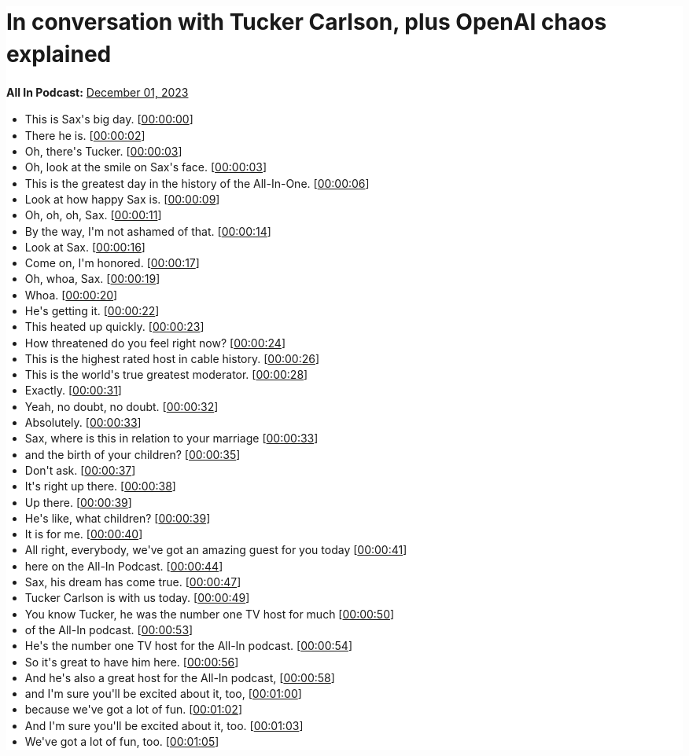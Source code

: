 
# In conversation with Tucker Carlson, plus OpenAI chaos explained
**All In Podcast:** [December 01, 2023](https://www.youtube.com/watch?v=4pLY1X46H1E)
*  This is Sax's big day. [[00:00:00](https://www.youtube.com/watch?v=4pLY1X46H1E&t=0.0s)]
*  There he is. [[00:00:02](https://www.youtube.com/watch?v=4pLY1X46H1E&t=2.0s)]
*  Oh, there's Tucker. [[00:00:03](https://www.youtube.com/watch?v=4pLY1X46H1E&t=3.08s)]
*  Oh, look at the smile on Sax's face. [[00:00:03](https://www.youtube.com/watch?v=4pLY1X46H1E&t=3.92s)]
*  This is the greatest day in the history of the All-In-One. [[00:00:06](https://www.youtube.com/watch?v=4pLY1X46H1E&t=6.36s)]
*  Look at how happy Sax is. [[00:00:09](https://www.youtube.com/watch?v=4pLY1X46H1E&t=9.4s)]
*  Oh, oh, oh, Sax. [[00:00:11](https://www.youtube.com/watch?v=4pLY1X46H1E&t=11.4s)]
*  By the way, I'm not ashamed of that. [[00:00:14](https://www.youtube.com/watch?v=4pLY1X46H1E&t=14.9s)]
*  Look at Sax. [[00:00:16](https://www.youtube.com/watch?v=4pLY1X46H1E&t=16.8s)]
*  Come on, I'm honored. [[00:00:17](https://www.youtube.com/watch?v=4pLY1X46H1E&t=17.64s)]
*  Oh, whoa, Sax. [[00:00:19](https://www.youtube.com/watch?v=4pLY1X46H1E&t=19.240000000000002s)]
*  Whoa. [[00:00:20](https://www.youtube.com/watch?v=4pLY1X46H1E&t=20.72s)]
*  He's getting it. [[00:00:22](https://www.youtube.com/watch?v=4pLY1X46H1E&t=22.04s)]
*  This heated up quickly. [[00:00:23](https://www.youtube.com/watch?v=4pLY1X46H1E&t=23.2s)]
*  How threatened do you feel right now? [[00:00:24](https://www.youtube.com/watch?v=4pLY1X46H1E&t=24.68s)]
*  This is the highest rated host in cable history. [[00:00:26](https://www.youtube.com/watch?v=4pLY1X46H1E&t=26.240000000000002s)]
*  This is the world's true greatest moderator. [[00:00:28](https://www.youtube.com/watch?v=4pLY1X46H1E&t=28.96s)]
*  Exactly. [[00:00:31](https://www.youtube.com/watch?v=4pLY1X46H1E&t=31.68s)]
*  Yeah, no doubt, no doubt. [[00:00:32](https://www.youtube.com/watch?v=4pLY1X46H1E&t=32.08s)]
*  Absolutely. [[00:00:33](https://www.youtube.com/watch?v=4pLY1X46H1E&t=33.08s)]
*  Sax, where is this in relation to your marriage [[00:00:33](https://www.youtube.com/watch?v=4pLY1X46H1E&t=33.480000000000004s)]
*  and the birth of your children? [[00:00:35](https://www.youtube.com/watch?v=4pLY1X46H1E&t=35.480000000000004s)]
*  Don't ask. [[00:00:37](https://www.youtube.com/watch?v=4pLY1X46H1E&t=37.36s)]
*  It's right up there. [[00:00:38](https://www.youtube.com/watch?v=4pLY1X46H1E&t=38.28s)]
*  Up there. [[00:00:39](https://www.youtube.com/watch?v=4pLY1X46H1E&t=39.160000000000004s)]
*  He's like, what children? [[00:00:39](https://www.youtube.com/watch?v=4pLY1X46H1E&t=39.88s)]
*  It is for me. [[00:00:40](https://www.youtube.com/watch?v=4pLY1X46H1E&t=40.92s)]
*  All right, everybody, we've got an amazing guest for you today [[00:00:41](https://www.youtube.com/watch?v=4pLY1X46H1E&t=41.56s)]
*  here on the All-In Podcast. [[00:00:44](https://www.youtube.com/watch?v=4pLY1X46H1E&t=44.68s)]
*  Sax, his dream has come true. [[00:00:47](https://www.youtube.com/watch?v=4pLY1X46H1E&t=47.36s)]
*  Tucker Carlson is with us today. [[00:00:49](https://www.youtube.com/watch?v=4pLY1X46H1E&t=49.56s)]
*  You know Tucker, he was the number one TV host for much [[00:00:50](https://www.youtube.com/watch?v=4pLY1X46H1E&t=50.96s)]
*  of the All-In podcast. [[00:00:53](https://www.youtube.com/watch?v=4pLY1X46H1E&t=53.760000000000005s)]
*  He's the number one TV host for the All-In podcast. [[00:00:54](https://www.youtube.com/watch?v=4pLY1X46H1E&t=54.84s)]
*  So it's great to have him here. [[00:00:56](https://www.youtube.com/watch?v=4pLY1X46H1E&t=56.760000000000005s)]
*  And he's also a great host for the All-In podcast, [[00:00:58](https://www.youtube.com/watch?v=4pLY1X46H1E&t=58.160000000000004s)]
*  and I'm sure you'll be excited about it, too, [[00:01:00](https://www.youtube.com/watch?v=4pLY1X46H1E&t=60.52s)]
*  because we've got a lot of fun. [[00:01:02](https://www.youtube.com/watch?v=4pLY1X46H1E&t=62.52s)]
*  And I'm sure you'll be excited about it, too. [[00:01:03](https://www.youtube.com/watch?v=4pLY1X46H1E&t=63.760000000000005s)]
*  We've got a lot of fun, too. [[00:01:05](https://www.youtube.com/watch?v=4pLY1X46H1E&t=65.56s)]